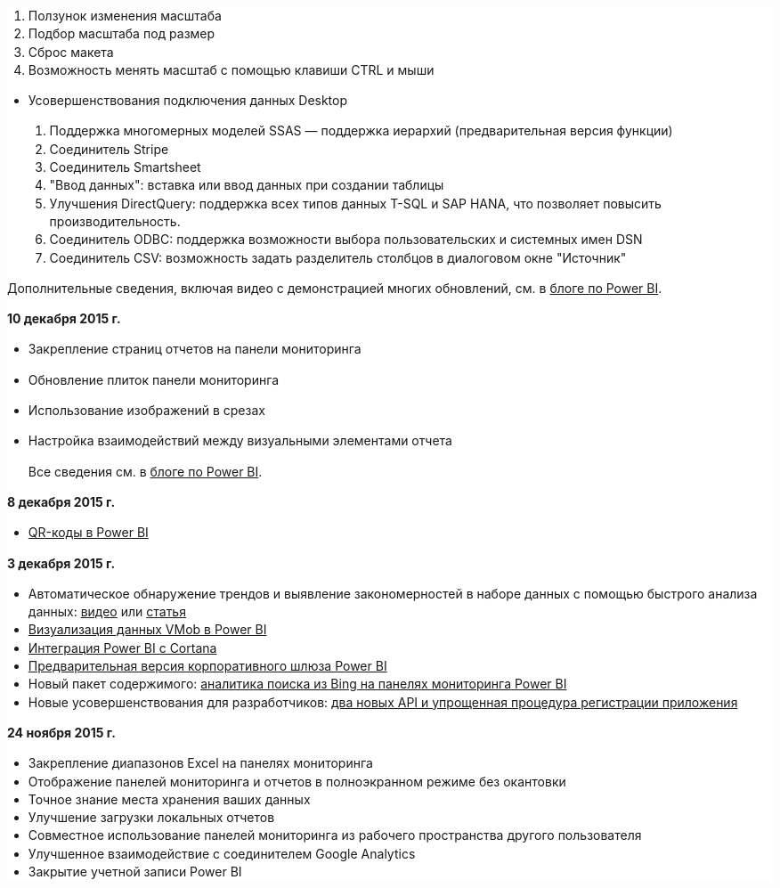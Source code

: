   1. Ползунок изменения масштаба
  2. Подбор масштаба под размер
  3. Сброс макета
  4. Возможность менять масштаб с помощью клавиши CTRL и мыши
* Усовершенствования подключения данных Desktop
  
  1. Поддержка многомерных моделей SSAS — поддержка иерархий (предварительная версия функции)
  2. Соединитель Stripe
  3. Соединитель Smartsheet
  4. "Ввод данных": вставка или ввод данных при создании таблицы
  5. Улучшения DirectQuery: поддержка всех типов данных T-SQL и SAP HANA, что позволяет повысить производительность.
  6. Соединитель ODBC: поддержка возможности выбора пользовательских и системных имен DSN
  7. Соединитель CSV: возможность задать разделитель столбцов в диалоговом окне "Источник"

Дополнительные сведения, включая видео с демонстрацией многих обновлений, см. в [блоге по Power BI](http://blogs.msdn.com/b/powerbi/archive/2015/12/16/more-power-bi-feature-updates-power-bi-desktop-december-update-and-new-power-bi-service-features.aspx).

**10 декабря 2015 г.**

* Закрепление страниц отчетов на панели мониторинга
* Обновление плиток панели мониторинга
* Использование изображений в срезах
* Настройка взаимодействий между визуальными элементами отчета
  
  Все сведения см. в [блоге по Power BI](http://blogs.msdn.com/b/powerbi/archive/2015/12/10/power-bi-weekly-service-update-1210.aspx).

**8 декабря 2015 г.**

* [QR-коды в Power BI](http://blogs.msdn.com/b/powerbi/archive/2015/12/08/bridge-the-gap-between-your-physical-world-and-your-bi-using-qr-codes.aspx)

**3 декабря 2015 г.**

* Автоматическое обнаружение трендов и выявление закономерностей в наборе данных с помощью быстрого анализа данных: [видео](http://blogs.msdn.com/b/powerbi/archive/2015/12/02/power-bi-updates-from-browser-to-desktop-and-new-automated-insights-mf.aspx) или [статья](service-insights.md)
* [Визуализация данных VMob в Power BI](http://blogs.msdn.com/b/powerbi/archive/2015/11/25/visualize-your-vmob-data-in-power-bi.aspx)
* [Интеграция Power BI с Cortana](http://blogs.msdn.com/b/powerbi/archive/2015/12/01/announcing-power-bi-integration-with-cortana-and-new-ways-to-quickly-find-insights-in-your-data.aspx)
* [Предварительная версия корпоративного шлюза Power BI](http://blogs.msdn.com/b/powerbi/archive/2015/12/02/announcing-preview-of-power-bi-gateway-for-enterprise-deployments.aspx)
* Новый пакет содержимого: [аналитика поиска из Bing на панелях мониторинга Power BI](http://blogs.msdn.com/b/powerbi/archive/2015/12/02/search-analytics-from-bing-on-your-power-bi-dashboards.aspx)
* Новые усовершенствования для разработчиков: [два новых API и упрощенная процедура регистрации приложения](http://blogs.msdn.com/b/powerbi/archive/2015/12/02/power-bi-for-developers-reports-api-and-a-simple-app-registration-experience.aspx)

**24 ноября 2015 г.**

* Закрепление диапазонов Excel на панелях мониторинга
* Отображение панелей мониторинга и отчетов в полноэкранном режиме без окантовки
* Точное знание места хранения ваших данных
* Улучшение загрузки локальных отчетов
* Совместное использование панелей мониторинга из рабочего пространства другого пользователя
* Улучшенное взаимодействие с соединителем Google Analytics
* Закрытие учетной записи Power BI
